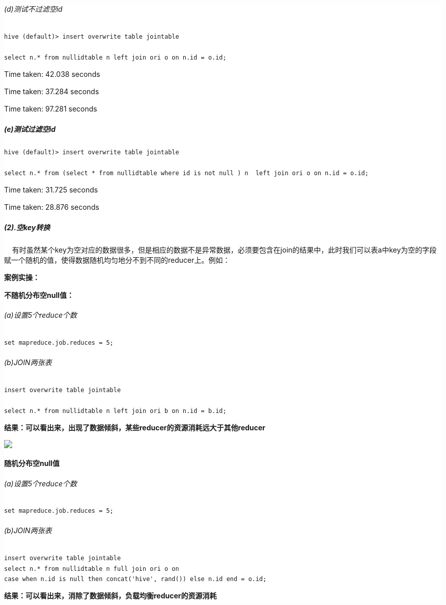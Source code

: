 ###### (d)测试不过滤空id
```shell
hive (default)> insert overwrite table jointable 

select n.* from nullidtable n left join ori o on n.id = o.id;
```
Time taken: 42.038 seconds

Time taken: 37.284 seconds

Time taken: 97.281 seconds

##### (e)测试过滤空id
```shell
hive (default)> insert overwrite table jointable 

select n.* from (select * from nullidtable where id is not null ) n  left join ori o on n.id = o.id;
```
Time taken: 31.725 seconds

Time taken: 28.876 seconds

##### (2).空key转换

&nbsp;&nbsp;&nbsp;&nbsp;有时虽然某个key为空对应的数据很多，但是相应的数据不是异常数据，必须要包含在join的结果中，此时我们可以表a中key为空的字段赋一个随机的值，使得数据随机均匀地分不到不同的reducer上。例如：

**案例实操：**

**不随机分布空null值：**

###### (a)设置5个reduce个数
```shell
set mapreduce.job.reduces = 5;
```
###### (b)JOIN两张表
```shell
insert overwrite table jointable

select n.* from nullidtable n left join ori b on n.id = b.id;
```

**结果：可以看出来，出现了数据倾斜，某些reducer的资源消耗远大于其他reducer**

![](https://imgconvert.csdnimg.cn/aHR0cHM6Ly91cGxvYWQtaW1hZ2VzLmppYW5zaHUuaW8vdXBsb2FkX2ltYWdlcy80MzkxNDA3LWE0MTZjMTY3ZDRiODYxNmQucG5n?x-oss-process=image/format,png)

**随机分布空null值**
###### (a)设置5个reduce个数
```shell
set mapreduce.job.reduces = 5;
```
###### (b)JOIN两张表
```shell
insert overwrite table jointable
select n.* from nullidtable n full join ori o on 
case when n.id is null then concat('hive', rand()) else n.id end = o.id;
```
**结果：可以看出来，消除了数据倾斜，负载均衡reducer的资源消耗**

